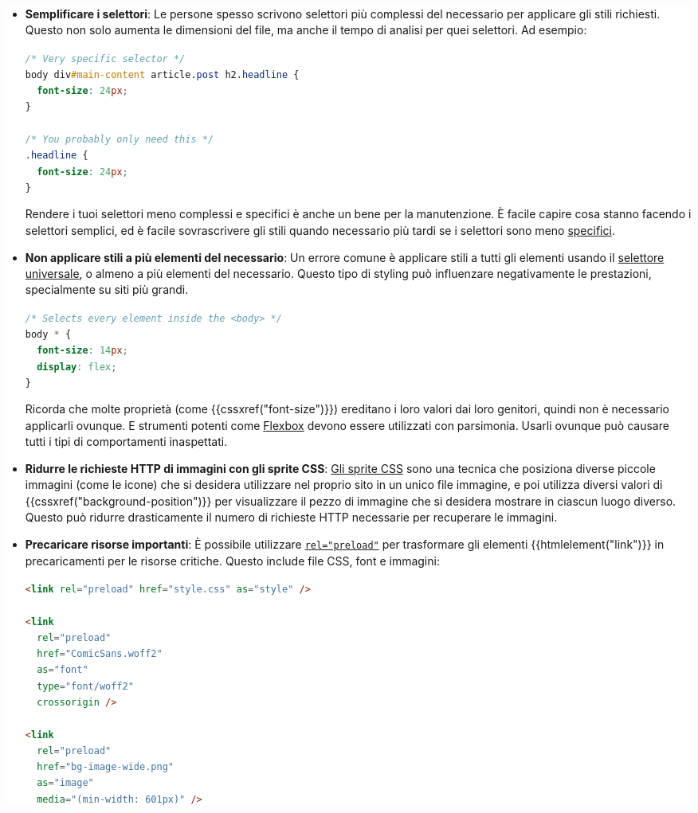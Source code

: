 - **Semplificare i selettori**: Le persone spesso scrivono selettori più complessi del necessario per applicare gli stili richiesti. Questo non solo aumenta le dimensioni del file, ma anche il tempo di analisi per quei selettori. Ad esempio:

  ```css
  /* Very specific selector */
  body div#main-content article.post h2.headline {
    font-size: 24px;
  }

  /* You probably only need this */
  .headline {
    font-size: 24px;
  }
  ```

  Rendere i tuoi selettori meno complessi e specifici è anche un bene per la manutenzione. È facile capire cosa stanno facendo i selettori semplici, ed è facile sovrascrivere gli stili quando necessario più tardi se i selettori sono meno [specifici](/it/docs/Learn_web_development/Core/Styling_basics/Handling_conflicts#specificity_2).

- **Non applicare stili a più elementi del necessario**: Un errore comune è applicare stili a tutti gli elementi usando il [selettore universale](/it/docs/Web/CSS/Universal_selectors), o almeno a più elementi del necessario. Questo tipo di styling può influenzare negativamente le prestazioni, specialmente su siti più grandi.

  ```css
  /* Selects every element inside the <body> */
  body * {
    font-size: 14px;
    display: flex;
  }
  ```

  Ricorda che molte proprietà (come {{cssxref("font-size")}}) ereditano i loro valori dai loro genitori, quindi non è necessario applicarli ovunque. E strumenti potenti come [Flexbox](/it/docs/Learn_web_development/Core/CSS_layout/Flexbox) devono essere utilizzati con parsimonia. Usarli ovunque può causare tutti i tipi di comportamenti inaspettati.

- **Ridurre le richieste HTTP di immagini con gli sprite CSS**: [Gli sprite CSS](https://css-tricks.com/css-sprites/) sono una tecnica che posiziona diverse piccole immagini (come le icone) che si desidera utilizzare nel proprio sito in un unico file immagine, e poi utilizza diversi valori di {{cssxref("background-position")}} per visualizzare il pezzo di immagine che si desidera mostrare in ciascun luogo diverso. Questo può ridurre drasticamente il numero di richieste HTTP necessarie per recuperare le immagini.

- **Precaricare risorse importanti**: È possibile utilizzare [`rel="preload"`](/it/docs/Web/HTML/Reference/Attributes/rel/preload) per trasformare gli elementi {{htmlelement("link")}} in precaricamenti per le risorse critiche. Questo include file CSS, font e immagini:

  ```html
  <link rel="preload" href="style.css" as="style" />

  <link
    rel="preload"
    href="ComicSans.woff2"
    as="font"
    type="font/woff2"
    crossorigin />

  <link
    rel="preload"
    href="bg-image-wide.png"
    as="image"
    media="(min-width: 601px)" />
  ```
